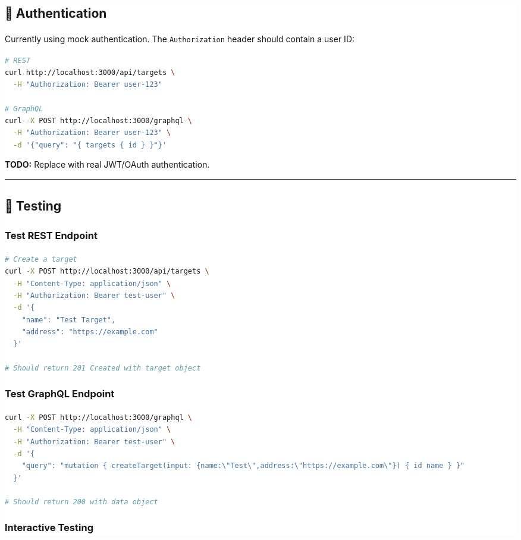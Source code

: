 
## 🔐 Authentication

Currently using mock authentication. The `Authorization` header should contain a user ID:

```bash
# REST
curl http://localhost:3000/api/targets \
  -H "Authorization: Bearer user-123"

# GraphQL
curl -X POST http://localhost:3000/graphql \
  -H "Authorization: Bearer user-123" \
  -d '{"query": "{ targets { id } }"}'
```

**TODO:** Replace with real JWT/OAuth authentication.

---

## 🧪 Testing

### Test REST Endpoint

```bash
# Create a target
curl -X POST http://localhost:3000/api/targets \
  -H "Content-Type: application/json" \
  -H "Authorization: Bearer test-user" \
  -d '{
    "name": "Test Target",
    "address": "https://example.com"
  }'

# Should return 201 Created with target object
```

### Test GraphQL Endpoint

```bash
curl -X POST http://localhost:3000/graphql \
  -H "Content-Type: application/json" \
  -H "Authorization: Bearer test-user" \
  -d '{
    "query": "mutation { createTarget(input: {name:\"Test\",address:\"https://example.com\"}) { id name } }"
  }'

# Should return 200 with data object
```

### Interactive Testing
